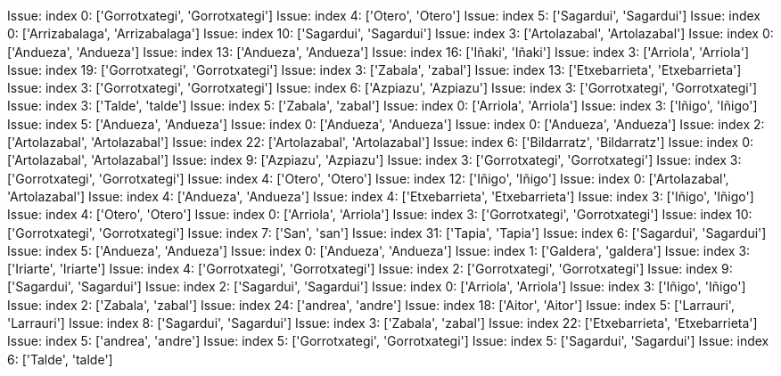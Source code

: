 Issue: index 0: ['Gorrotxategi', 'Gorrotxategi']
Issue: index 4: ['Otero', 'Otero']
Issue: index 5: ['Sagardui', 'Sagardui']
Issue: index 0: ['Arrizabalaga', 'Arrizabalaga']
Issue: index 10: ['Sagardui', 'Sagardui']
Issue: index 3: ['Artolazabal', 'Artolazabal']
Issue: index 0: ['Andueza', 'Andueza']
Issue: index 13: ['Andueza', 'Andueza']
Issue: index 16: ['Iñaki', 'Iñaki']
Issue: index 3: ['Arriola', 'Arriola']
Issue: index 19: ['Gorrotxategi', 'Gorrotxategi']
Issue: index 3: ['Zabala', 'zabal']
Issue: index 13: ['Etxebarrieta', 'Etxebarrieta']
Issue: index 3: ['Gorrotxategi', 'Gorrotxategi']
Issue: index 6: ['Azpiazu', 'Azpiazu']
Issue: index 3: ['Gorrotxategi', 'Gorrotxategi']
Issue: index 3: ['Talde', 'talde']
Issue: index 5: ['Zabala', 'zabal']
Issue: index 0: ['Arriola', 'Arriola']
Issue: index 3: ['Iñigo', 'Iñigo']
Issue: index 5: ['Andueza', 'Andueza']
Issue: index 0: ['Andueza', 'Andueza']
Issue: index 0: ['Andueza', 'Andueza']
Issue: index 2: ['Artolazabal', 'Artolazabal']
Issue: index 22: ['Artolazabal', 'Artolazabal']
Issue: index 6: ['Bildarratz', 'Bildarratz']
Issue: index 0: ['Artolazabal', 'Artolazabal']
Issue: index 9: ['Azpiazu', 'Azpiazu']
Issue: index 3: ['Gorrotxategi', 'Gorrotxategi']
Issue: index 3: ['Gorrotxategi', 'Gorrotxategi']
Issue: index 4: ['Otero', 'Otero']
Issue: index 12: ['Iñigo', 'Iñigo']
Issue: index 0: ['Artolazabal', 'Artolazabal']
Issue: index 4: ['Andueza', 'Andueza']
Issue: index 4: ['Etxebarrieta', 'Etxebarrieta']
Issue: index 3: ['Iñigo', 'Iñigo']
Issue: index 4: ['Otero', 'Otero']
Issue: index 0: ['Arriola', 'Arriola']
Issue: index 3: ['Gorrotxategi', 'Gorrotxategi']
Issue: index 10: ['Gorrotxategi', 'Gorrotxategi']
Issue: index 7: ['San', 'san']
Issue: index 31: ['Tapia', 'Tapia']
Issue: index 6: ['Sagardui', 'Sagardui']
Issue: index 5: ['Andueza', 'Andueza']
Issue: index 0: ['Andueza', 'Andueza']
Issue: index 1: ['Galdera', 'galdera']
Issue: index 3: ['Iriarte', 'Iriarte']
Issue: index 4: ['Gorrotxategi', 'Gorrotxategi']
Issue: index 2: ['Gorrotxategi', 'Gorrotxategi']
Issue: index 9: ['Sagardui', 'Sagardui']
Issue: index 2: ['Sagardui', 'Sagardui']
Issue: index 0: ['Arriola', 'Arriola']
Issue: index 3: ['Iñigo', 'Iñigo']
Issue: index 2: ['Zabala', 'zabal']
Issue: index 24: ['andrea', 'andre']
Issue: index 18: ['Aitor', 'Aitor']
Issue: index 5: ['Larrauri', 'Larrauri']
Issue: index 8: ['Sagardui', 'Sagardui']
Issue: index 3: ['Zabala', 'zabal']
Issue: index 22: ['Etxebarrieta', 'Etxebarrieta']
Issue: index 5: ['andrea', 'andre']
Issue: index 5: ['Gorrotxategi', 'Gorrotxategi']
Issue: index 5: ['Sagardui', 'Sagardui']
Issue: index 6: ['Talde', 'talde']